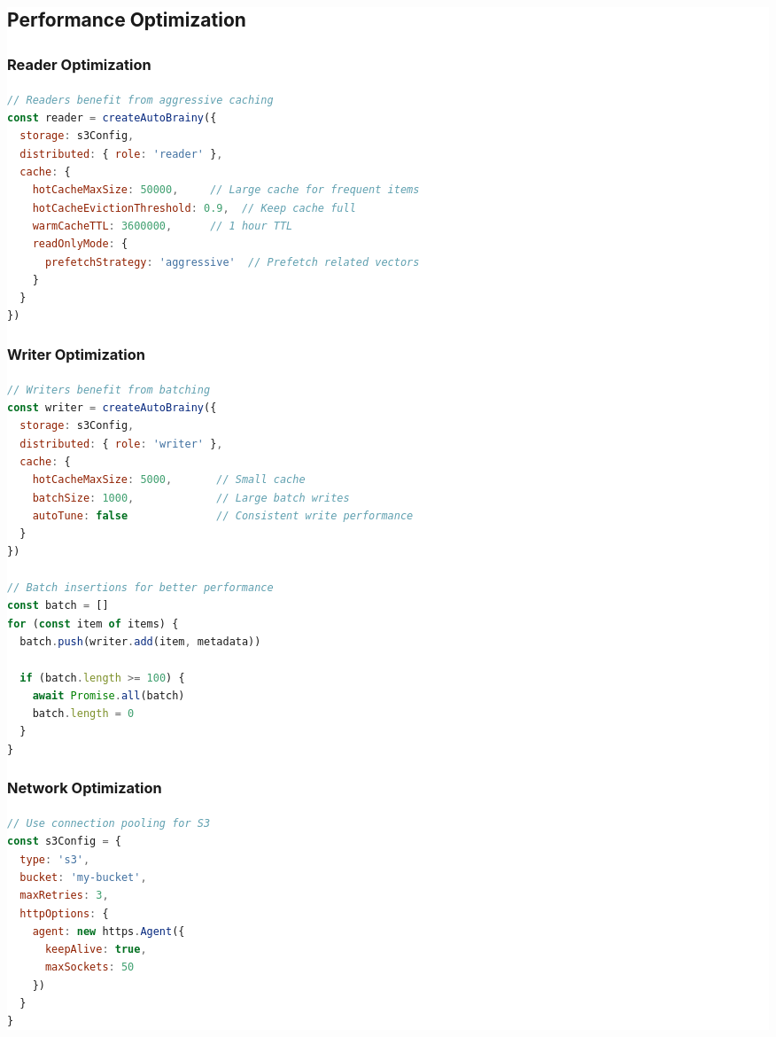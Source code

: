 ## Performance Optimization

### Reader Optimization

```javascript
// Readers benefit from aggressive caching
const reader = createAutoBrainy({
  storage: s3Config,
  distributed: { role: 'reader' },
  cache: {
    hotCacheMaxSize: 50000,     // Large cache for frequent items
    hotCacheEvictionThreshold: 0.9,  // Keep cache full
    warmCacheTTL: 3600000,      // 1 hour TTL
    readOnlyMode: {
      prefetchStrategy: 'aggressive'  // Prefetch related vectors
    }
  }
})
```

### Writer Optimization

```javascript
// Writers benefit from batching
const writer = createAutoBrainy({
  storage: s3Config,
  distributed: { role: 'writer' },
  cache: {
    hotCacheMaxSize: 5000,       // Small cache
    batchSize: 1000,             // Large batch writes
    autoTune: false              // Consistent write performance
  }
})

// Batch insertions for better performance
const batch = []
for (const item of items) {
  batch.push(writer.add(item, metadata))
  
  if (batch.length >= 100) {
    await Promise.all(batch)
    batch.length = 0
  }
}
```

### Network Optimization

```javascript
// Use connection pooling for S3
const s3Config = {
  type: 's3',
  bucket: 'my-bucket',
  maxRetries: 3,
  httpOptions: {
    agent: new https.Agent({
      keepAlive: true,
      maxSockets: 50
    })
  }
}
```
